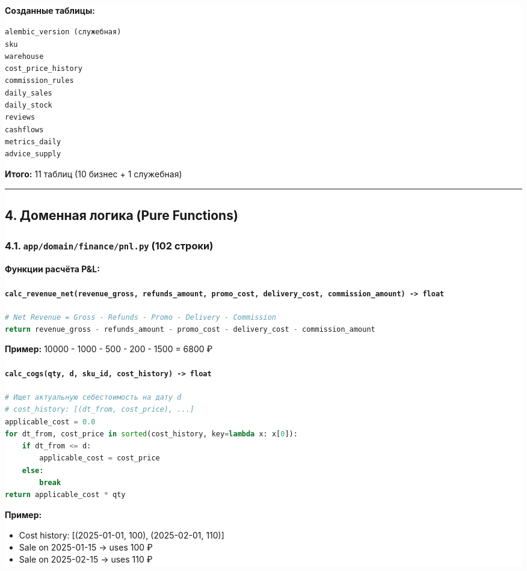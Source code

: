 **Созданные таблицы:**

```
alembic_version (служебная)
sku
warehouse
cost_price_history
commission_rules
daily_sales
daily_stock
reviews
cashflows
metrics_daily
advice_supply
```

**Итого:** 11 таблиц (10 бизнес + 1 служебная)

---

## 4. Доменная логика (Pure Functions)

### 4.1. `app/domain/finance/pnl.py` (102 строки)

**Функции расчёта P&L:**

#### `calc_revenue_net(revenue_gross, refunds_amount, promo_cost, delivery_cost, commission_amount) -> float`

```python
# Net Revenue = Gross - Refunds - Promo - Delivery - Commission
return revenue_gross - refunds_amount - promo_cost - delivery_cost - commission_amount
```

**Пример:** 10000 - 1000 - 500 - 200 - 1500 = 6800 ₽

#### `calc_cogs(qty, d, sku_id, cost_history) -> float`

```python
# Ищет актуальную себестоимость на дату d
# cost_history: [(dt_from, cost_price), ...]
applicable_cost = 0.0
for dt_from, cost_price in sorted(cost_history, key=lambda x: x[0]):
    if dt_from <= d:
        applicable_cost = cost_price
    else:
        break
return applicable_cost * qty
```

**Пример:**
- Cost history: [(2025-01-01, 100), (2025-02-01, 110)]
- Sale on 2025-01-15 → uses 100 ₽
- Sale on 2025-02-15 → uses 110 ₽
